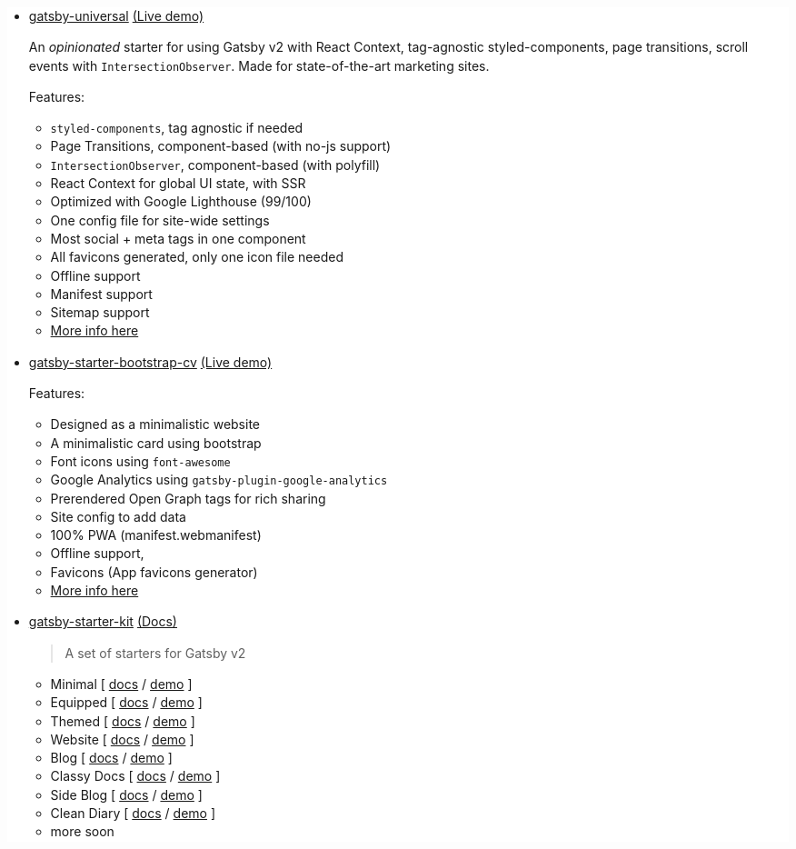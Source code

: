 - [gatsby-universal](https://github.com/fabe/gatsby-universal)
  [(Live demo)](https://gatsby-universal.netlify.com)

  An _opinionated_ starter for using Gatsby v2 with React Context, tag-agnostic styled-components, page transitions, scroll events with `IntersectionObserver`. Made for state-of-the-art marketing sites.

  Features:

  - `styled-components`, tag agnostic if needed
  - Page Transitions, component-based (with no-js support)
  - `IntersectionObserver`, component-based (with polyfill)
  - React Context for global UI state, with SSR
  - Optimized with Google Lighthouse (99/100)
  - One config file for site-wide settings
  - Most social + meta tags in one component
  - All favicons generated, only one icon file needed
  - Offline support
  - Manifest support
  - Sitemap support
  - [More info here](https://github.com/fabe/gatsby-universal#readme)

- [gatsby-starter-bootstrap-cv](https://github.com/mhjadav/gatsby-starter-bootstrap-cv)
  [(Live demo)](https://elegant-hawking-bbad05.netlify.com/)

  Features:

  - Designed as a minimalistic website
  - A minimalistic card using bootstrap
  - Font icons using `font-awesome`
  - Google Analytics using `gatsby-plugin-google-analytics`
  - Prerendered Open Graph tags for rich sharing
  - Site config to add data
  - 100% PWA (manifest.webmanifest)
  - Offline support,
  - Favicons (App favicons generator)
  - [More info here](https://github.com/mhjadav/gatsby-starter-bootstrap-cv#gatsby-starter-bootstrap-cv)

- [gatsby-starter-kit](https://github.com/greglobinski/gatsby-starter-kit)
  [(Docs)](https://greglobinski.github.io/gatsby-starter-kit-docs/)

  > A set of starters for Gatsby v2

  - Minimal [ [docs](https://greglobinski.github.io/gatsby-starter-kit-docs/minimal-starter/) / [demo](https://gatsby-starter-kit-minimal.netlify.com/) ]
  - Equipped [ [docs](https://greglobinski.github.io/gatsby-starter-kit-docs/equipped-starter/) / [demo](https://gatsby-starter-kit-equipped.netlify.com/) ]
  - Themed [ [docs](https://greglobinski.github.io/gatsby-starter-kit-docs/themed-starter/) / [demo](https://gatsby-starter-kit-themed.netlify.com/) ]
  - Website [ [docs](https://greglobinski.github.io/gatsby-starter-kit-docs/website-starter/) / [demo](https://gatsby-starter-kit-website.netlify.com/) ]
  - Blog [ [docs](https://greglobinski.github.io/gatsby-starter-kit-docs/blog-starter/) / [demo](https://gatsby-starter-kit-blog.netlify.com/) ]
  - Classy Docs [ [docs](https://greglobinski.github.io/gatsby-starter-kit-docs/classy-docs-starter/) / [demo](https://gatsby-starter-kit-classy-docs.netlify.com/) ]
  - Side Blog [ [docs](https://greglobinski.github.io/gatsby-starter-kit-docs/side-blog-starter/) / [demo](https://gatsby-starter-kit-side-blog.netlify.com/) ]
  - Clean Diary [ [docs](https://greglobinski.github.io/gatsby-starter-kit-docs/clean-diary-starter/) / [demo](https://gatsby-starter-kit-clean-diary.netlify.com/) ]
  - more soon
